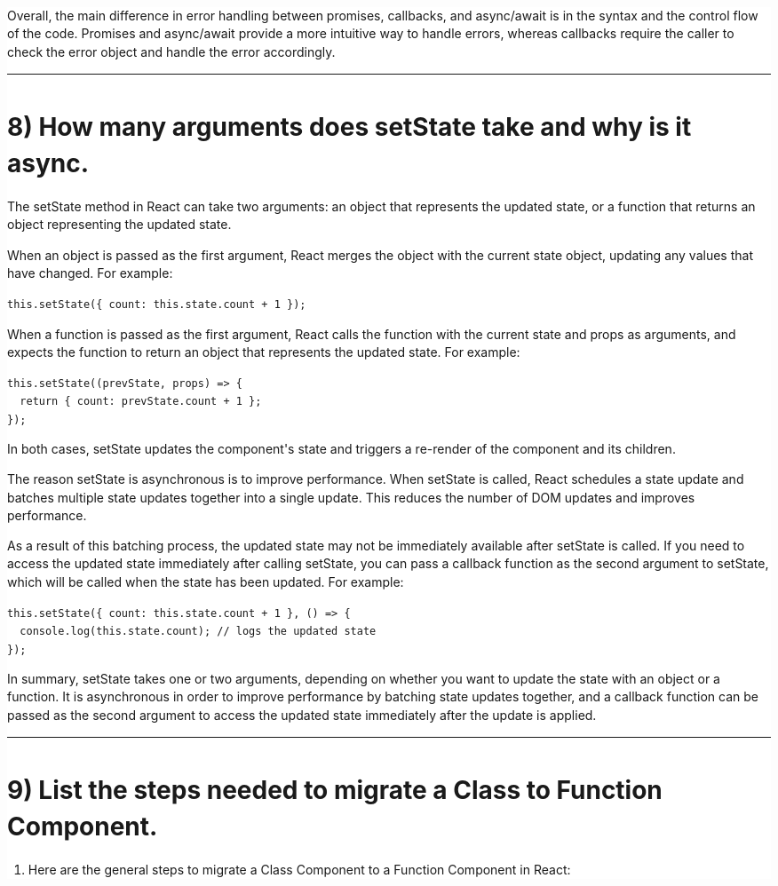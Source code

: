Overall, the main difference in error handling between promises, callbacks, and async/await is in the syntax and the control flow of the code. Promises and async/await provide a more intuitive way to handle errors, whereas callbacks require the caller to check the error object and handle the error accordingly.

_________________________________________________________________________________________________________________

# 8) How many arguments does setState take and why is it async.
The setState method in React can take two arguments: an object that represents the updated state, or a function that returns an object representing the updated state.

When an object is passed as the first argument, React merges the object with the current state object, updating any values that have changed. For example:

```
this.setState({ count: this.state.count + 1 });
```
When a function is passed as the first argument, React calls the function with the current state and props as arguments, and expects the function to return an object that represents the updated state. For example:

```
this.setState((prevState, props) => {
  return { count: prevState.count + 1 };
});
```
In both cases, setState updates the component's state and triggers a re-render of the component and its children.

The reason setState is asynchronous is to improve performance. When setState is called, React schedules a state update and batches multiple state updates together into a single update. This reduces the number of DOM updates and improves performance.

As a result of this batching process, the updated state may not be immediately available after setState is called. If you need to access the updated state immediately after calling setState, you can pass a callback function as the second argument to setState, which will be called when the state has been updated. For example:

```
this.setState({ count: this.state.count + 1 }, () => {
  console.log(this.state.count); // logs the updated state
});
```
In summary, setState takes one or two arguments, depending on whether you want to update the state with an object or a function. It is asynchronous in order to improve performance by batching state updates together, and a callback function can be passed as the second argument to access the updated state immediately after the update is applied.
_________________________________________________________________________________________________________________
# 9) List the steps needed to migrate a Class to Function Component.

1. Here are the general steps to migrate a Class Component to a Function Component in React:
